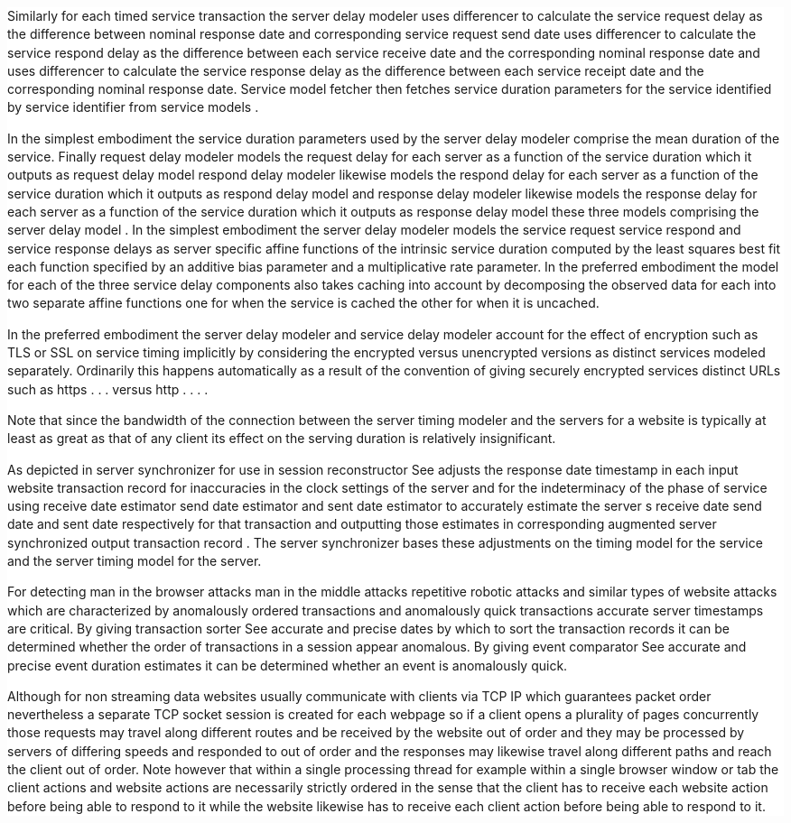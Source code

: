 Similarly for each timed service transaction the server delay modeler uses differencer to calculate the service request delay as the difference between nominal response date and corresponding service request send date uses differencer to calculate the service respond delay as the difference between each service receive date and the corresponding nominal response date and uses differencer to calculate the service response delay as the difference between each service receipt date and the corresponding nominal response date. Service model fetcher then fetches service duration parameters for the service identified by service identifier from service models .

In the simplest embodiment the service duration parameters used by the server delay modeler comprise the mean duration of the service. Finally request delay modeler models the request delay for each server as a function of the service duration which it outputs as request delay model respond delay modeler likewise models the respond delay for each server as a function of the service duration which it outputs as respond delay model and response delay modeler likewise models the response delay for each server as a function of the service duration which it outputs as response delay model these three models comprising the server delay model . In the simplest embodiment the server delay modeler models the service request service respond and service response delays as server specific affine functions of the intrinsic service duration computed by the least squares best fit each function specified by an additive bias parameter and a multiplicative rate parameter. In the preferred embodiment the model for each of the three service delay components also takes caching into account by decomposing the observed data for each into two separate affine functions one for when the service is cached the other for when it is uncached.

In the preferred embodiment the server delay modeler and service delay modeler account for the effect of encryption such as TLS or SSL on service timing implicitly by considering the encrypted versus unencrypted versions as distinct services modeled separately. Ordinarily this happens automatically as a result of the convention of giving securely encrypted services distinct URLs such as https . . . versus http . . . .

Note that since the bandwidth of the connection between the server timing modeler and the servers for a website is typically at least as great as that of any client its effect on the serving duration is relatively insignificant.

As depicted in server synchronizer for use in session reconstructor See adjusts the response date timestamp in each input website transaction record for inaccuracies in the clock settings of the server and for the indeterminacy of the phase of service using receive date estimator send date estimator and sent date estimator to accurately estimate the server s receive date send date and sent date respectively for that transaction and outputting those estimates in corresponding augmented server synchronized output transaction record . The server synchronizer bases these adjustments on the timing model for the service and the server timing model for the server.

For detecting man in the browser attacks man in the middle attacks repetitive robotic attacks and similar types of website attacks which are characterized by anomalously ordered transactions and anomalously quick transactions accurate server timestamps are critical. By giving transaction sorter See accurate and precise dates by which to sort the transaction records it can be determined whether the order of transactions in a session appear anomalous. By giving event comparator See accurate and precise event duration estimates it can be determined whether an event is anomalously quick.

Although for non streaming data websites usually communicate with clients via TCP IP which guarantees packet order nevertheless a separate TCP socket session is created for each webpage so if a client opens a plurality of pages concurrently those requests may travel along different routes and be received by the website out of order and they may be processed by servers of differing speeds and responded to out of order and the responses may likewise travel along different paths and reach the client out of order. Note however that within a single processing thread for example within a single browser window or tab the client actions and website actions are necessarily strictly ordered in the sense that the client has to receive each website action before being able to respond to it while the website likewise has to receive each client action before being able to respond to it.
